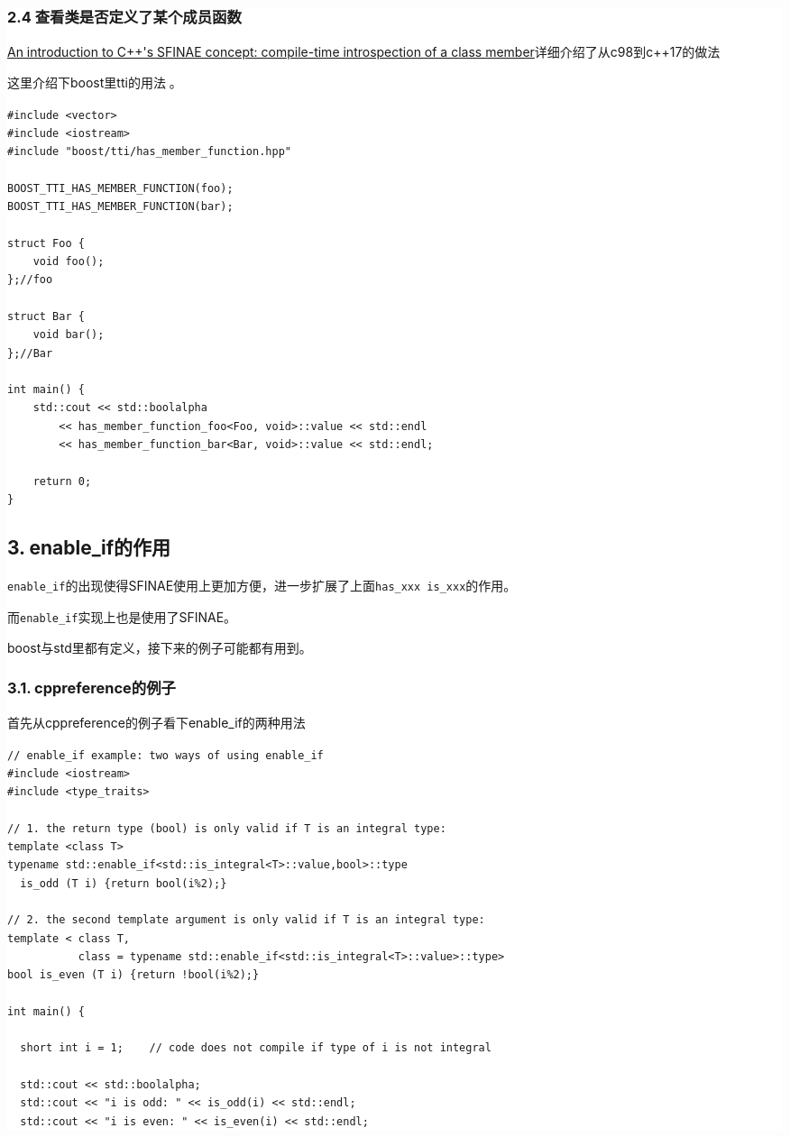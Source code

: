 ### 2.4 查看类是否定义了某个成员函数

[An introduction to C++'s SFINAE concept: compile-time introspection of a class member](https://jguegant.github.io/blogs/tech/sfinae-introduction.html)详细介绍了从c98到c++17的做法

这里介绍下boost里tti的用法   。

```
#include <vector>
#include <iostream>
#include "boost/tti/has_member_function.hpp"

BOOST_TTI_HAS_MEMBER_FUNCTION(foo);
BOOST_TTI_HAS_MEMBER_FUNCTION(bar);

struct Foo {
    void foo();
};//foo

struct Bar {
    void bar();
};//Bar

int main() {
    std::cout << std::boolalpha
        << has_member_function_foo<Foo, void>::value << std::endl
        << has_member_function_bar<Bar, void>::value << std::endl;

    return 0;
}
```

## 3. enable_if的作用

`enable_if`的出现使得SFINAE使用上更加方便，进一步扩展了上面`has_xxx is_xxx`的作用。

而`enable_if`实现上也是使用了SFINAE。

boost与std里都有定义，接下来的例子可能都有用到。

### 3.1. cppreference的例子

首先从cppreference的例子看下enable_if的两种用法

```
// enable_if example: two ways of using enable_if
#include <iostream>
#include <type_traits>

// 1. the return type (bool) is only valid if T is an integral type:
template <class T>
typename std::enable_if<std::is_integral<T>::value,bool>::type
  is_odd (T i) {return bool(i%2);}

// 2. the second template argument is only valid if T is an integral type:
template < class T,
           class = typename std::enable_if<std::is_integral<T>::value>::type>
bool is_even (T i) {return !bool(i%2);}

int main() {

  short int i = 1;    // code does not compile if type of i is not integral

  std::cout << std::boolalpha;
  std::cout << "i is odd: " << is_odd(i) << std::endl;
  std::cout << "i is even: " << is_even(i) << std::endl;
```